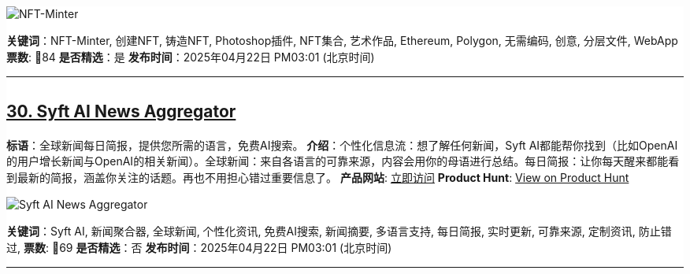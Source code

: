 ![NFT-Minter](https://ph-files.imgix.net/b6bf16da-736f-445e-81bc-df3a90cfde47.jpeg?auto=format)

**关键词**：NFT-Minter, 创建NFT, 铸造NFT, Photoshop插件, NFT集合, 艺术作品, Ethereum, Polygon, 无需编码, 创意, 分层文件, WebApp
**票数**: 🔺84
**是否精选**：是
**发布时间**：2025年04月22日 PM03:01 (北京时间)

---

## [30. Syft AI News Aggregator](https://www.producthunt.com/posts/syft-ai-news-aggregator?utm_campaign=producthunt-api&utm_medium=api-v2&utm_source=Application%3A+decohack+%28ID%3A+172745%29)
**标语**：全球新闻每日简报，提供您所需的语言，免费AI搜索。
**介绍**：个性化信息流：想了解任何新闻，Syft AI都能帮你找到（比如OpenAI的用户增长新闻与OpenAI的相关新闻）。全球新闻：来自各语言的可靠来源，内容会用你的母语进行总结。每日简报：让你每天醒来都能看到最新的简报，涵盖你关注的话题。再也不用担心错过重要信息了。
**产品网站**: [立即访问](https://www.producthunt.com/r/AJXZWKYX5KY3Z6?utm_campaign=producthunt-api&utm_medium=api-v2&utm_source=Application%3A+decohack+%28ID%3A+172745%29)
**Product Hunt**: [View on Product Hunt](https://www.producthunt.com/posts/syft-ai-news-aggregator?utm_campaign=producthunt-api&utm_medium=api-v2&utm_source=Application%3A+decohack+%28ID%3A+172745%29)

![Syft AI News Aggregator](https://ph-files.imgix.net/c23ca466-c9ac-4333-8999-6f32cdab95f4.png?auto=format)

**关键词**：Syft AI, 新闻聚合器, 全球新闻, 个性化资讯, 免费AI搜索, 新闻摘要, 多语言支持, 每日简报, 实时更新, 可靠来源, 定制资讯, 防止错过,
**票数**: 🔺69
**是否精选**：否
**发布时间**：2025年04月22日 PM03:01 (北京时间)

---


